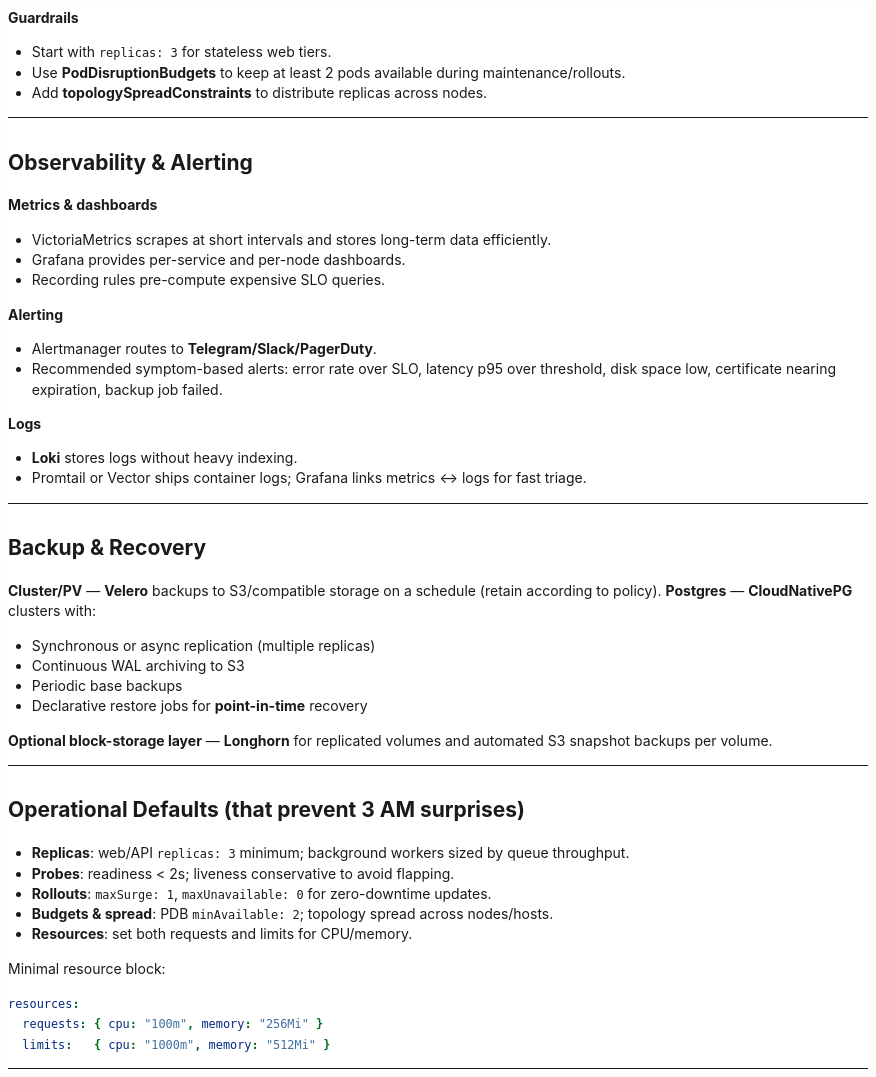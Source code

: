 **Guardrails**

* Start with `replicas: 3` for stateless web tiers.
* Use **PodDisruptionBudgets** to keep at least 2 pods available during maintenance/rollouts.
* Add **topologySpreadConstraints** to distribute replicas across nodes.

---

## Observability & Alerting

**Metrics & dashboards**

* VictoriaMetrics scrapes at short intervals and stores long-term data efficiently.
* Grafana provides per-service and per-node dashboards.
* Recording rules pre-compute expensive SLO queries.

**Alerting**

* Alertmanager routes to **Telegram/Slack/PagerDuty**.
* Recommended symptom-based alerts: error rate over SLO, latency p95 over threshold, disk space low, certificate nearing expiration, backup job failed.

**Logs**

* **Loki** stores logs without heavy indexing.
* Promtail or Vector ships container logs; Grafana links metrics ↔ logs for fast triage.

---

## Backup & Recovery

**Cluster/PV** — **Velero** backups to S3/compatible storage on a schedule (retain according to policy).
**Postgres** — **CloudNativePG** clusters with:

* Synchronous or async replication (multiple replicas)
* Continuous WAL archiving to S3
* Periodic base backups
* Declarative restore jobs for **point-in-time** recovery

**Optional block-storage layer** — **Longhorn** for replicated volumes and automated S3 snapshot backups per volume.

---

## Operational Defaults (that prevent 3 AM surprises)

* **Replicas**: web/API `replicas: 3` minimum; background workers sized by queue throughput.
* **Probes**: readiness < 2s; liveness conservative to avoid flapping.
* **Rollouts**: `maxSurge: 1`, `maxUnavailable: 0` for zero-downtime updates.
* **Budgets & spread**: PDB `minAvailable: 2`; topology spread across nodes/hosts.
* **Resources**: set both requests and limits for CPU/memory.

Minimal resource block:

```yaml
resources:
  requests: { cpu: "100m", memory: "256Mi" }
  limits:   { cpu: "1000m", memory: "512Mi" }
```

---